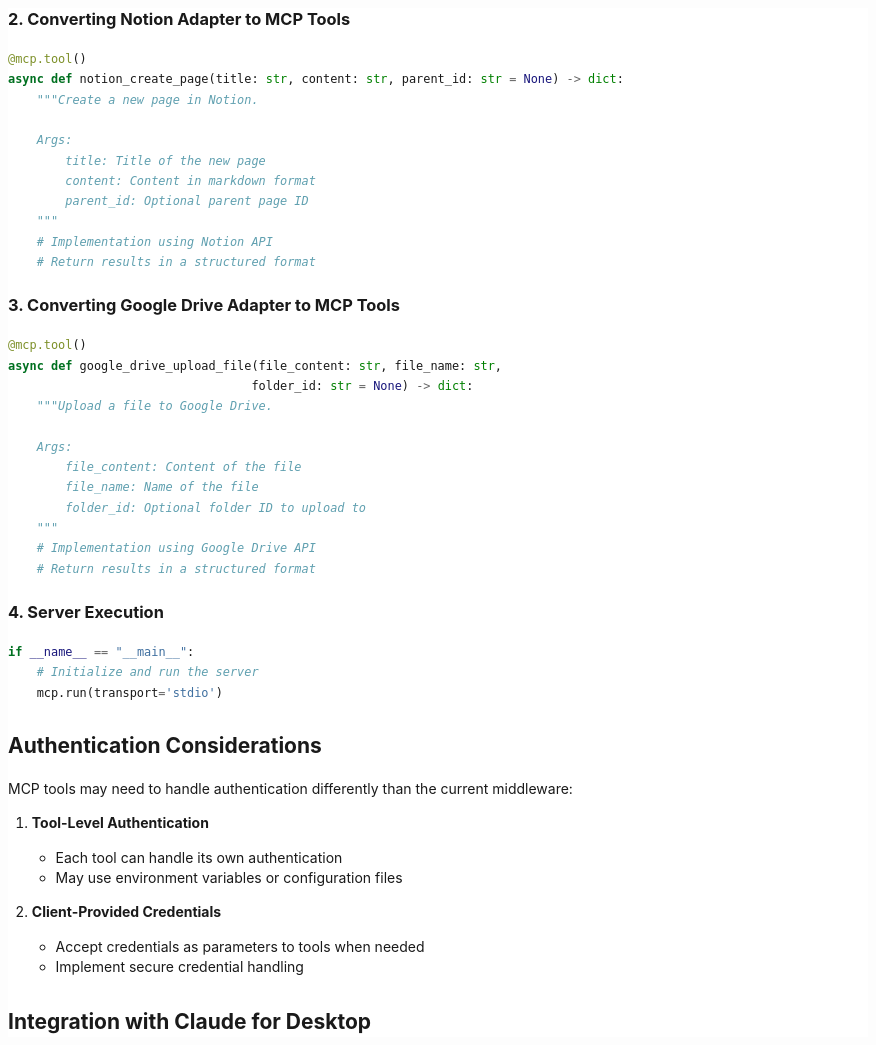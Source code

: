 ### 2. Converting Notion Adapter to MCP Tools

```python
@mcp.tool()
async def notion_create_page(title: str, content: str, parent_id: str = None) -> dict:
    """Create a new page in Notion.
    
    Args:
        title: Title of the new page
        content: Content in markdown format
        parent_id: Optional parent page ID
    """
    # Implementation using Notion API
    # Return results in a structured format
```

### 3. Converting Google Drive Adapter to MCP Tools

```python
@mcp.tool()
async def google_drive_upload_file(file_content: str, file_name: str, 
                                  folder_id: str = None) -> dict:
    """Upload a file to Google Drive.
    
    Args:
        file_content: Content of the file
        file_name: Name of the file
        folder_id: Optional folder ID to upload to
    """
    # Implementation using Google Drive API
    # Return results in a structured format
```

### 4. Server Execution

```python
if __name__ == "__main__":
    # Initialize and run the server
    mcp.run(transport='stdio')
```

## Authentication Considerations

MCP tools may need to handle authentication differently than the current middleware:

1. **Tool-Level Authentication**
   - Each tool can handle its own authentication
   - May use environment variables or configuration files

2. **Client-Provided Credentials**
   - Accept credentials as parameters to tools when needed
   - Implement secure credential handling

## Integration with Claude for Desktop
